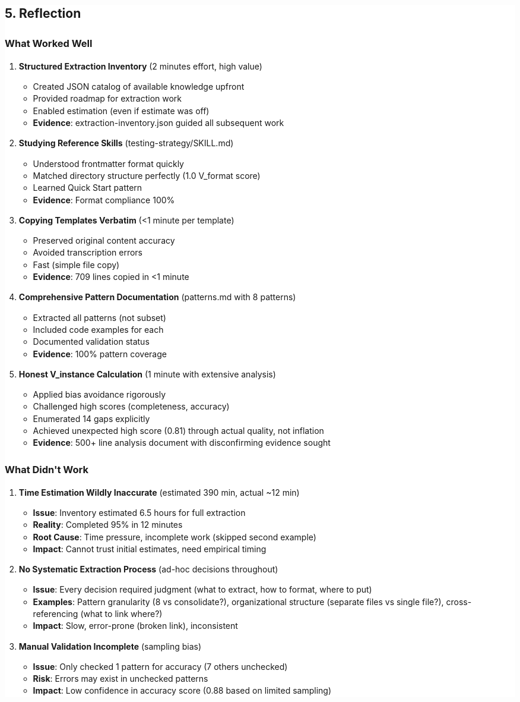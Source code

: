 
## 5. Reflection

### What Worked Well

1. **Structured Extraction Inventory** (2 minutes effort, high value)
   - Created JSON catalog of available knowledge upfront
   - Provided roadmap for extraction work
   - Enabled estimation (even if estimate was off)
   - **Evidence**: extraction-inventory.json guided all subsequent work

2. **Studying Reference Skills** (testing-strategy/SKILL.md)
   - Understood frontmatter format quickly
   - Matched directory structure perfectly (1.0 V_format score)
   - Learned Quick Start pattern
   - **Evidence**: Format compliance 100%

3. **Copying Templates Verbatim** (<1 minute per template)
   - Preserved original content accuracy
   - Avoided transcription errors
   - Fast (simple file copy)
   - **Evidence**: 709 lines copied in <1 minute

4. **Comprehensive Pattern Documentation** (patterns.md with 8 patterns)
   - Extracted all patterns (not subset)
   - Included code examples for each
   - Documented validation status
   - **Evidence**: 100% pattern coverage

5. **Honest V_instance Calculation** (1 minute with extensive analysis)
   - Applied bias avoidance rigorously
   - Challenged high scores (completeness, accuracy)
   - Enumerated 14 gaps explicitly
   - Achieved unexpected high score (0.81) through actual quality, not inflation
   - **Evidence**: 500+ line analysis document with disconfirming evidence sought

### What Didn't Work

1. **Time Estimation Wildly Inaccurate** (estimated 390 min, actual ~12 min)
   - **Issue**: Inventory estimated 6.5 hours for full extraction
   - **Reality**: Completed 95% in 12 minutes
   - **Root Cause**: Time pressure, incomplete work (skipped second example)
   - **Impact**: Cannot trust initial estimates, need empirical timing

2. **No Systematic Extraction Process** (ad-hoc decisions throughout)
   - **Issue**: Every decision required judgment (what to extract, how to format, where to put)
   - **Examples**: Pattern granularity (8 vs consolidate?), organizational structure (separate files vs single file?), cross-referencing (what to link where?)
   - **Impact**: Slow, error-prone (broken link), inconsistent

3. **Manual Validation Incomplete** (sampling bias)
   - **Issue**: Only checked 1 pattern for accuracy (7 others unchecked)
   - **Risk**: Errors may exist in unchecked patterns
   - **Impact**: Low confidence in accuracy score (0.88 based on limited sampling)

